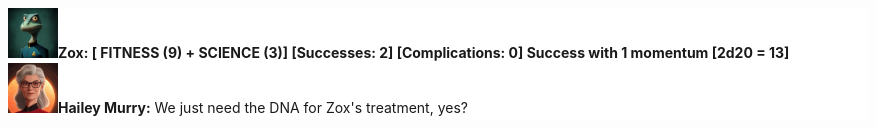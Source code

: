 <img src="../images/auto/Zox.png" alt="Zox" width="50" height="50">**Zox: [ FITNESS  (9) +  SCIENCE  (3)]
[Successes: 2] [Complications: 0]
Success with 1 momentum [2d20 = 13]**<br />
<img src="../images/auto/Hailey_Murry.png" alt="Hailey Murry" width="50" height="50">**Hailey Murry:** We just need the DNA for Zox's treatment, yes? <br />